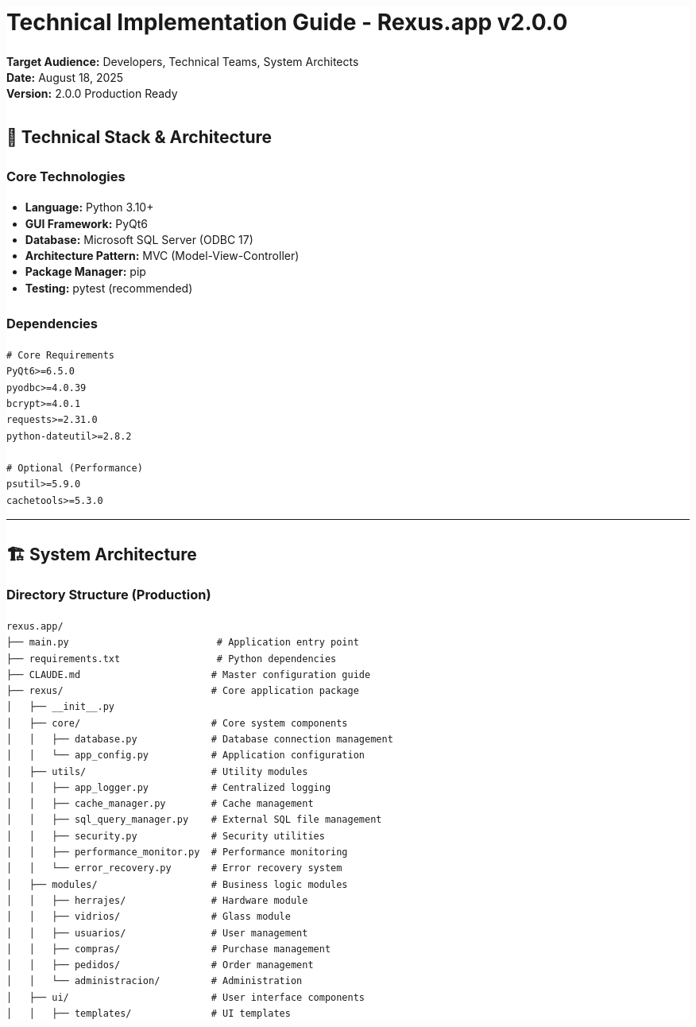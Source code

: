 # Technical Implementation Guide - Rexus.app v2.0.0

**Target Audience:** Developers, Technical Teams, System Architects  
**Date:** August 18, 2025  
**Version:** 2.0.0 Production Ready

## 🔧 Technical Stack & Architecture

### Core Technologies
- **Language:** Python 3.10+
- **GUI Framework:** PyQt6
- **Database:** Microsoft SQL Server (ODBC 17)
- **Architecture Pattern:** MVC (Model-View-Controller)
- **Package Manager:** pip
- **Testing:** pytest (recommended)

### Dependencies
```txt
# Core Requirements
PyQt6>=6.5.0
pyodbc>=4.0.39
bcrypt>=4.0.1
requests>=2.31.0
python-dateutil>=2.8.2

# Optional (Performance)
psutil>=5.9.0
cachetools>=5.3.0
```

---

## 🏗️ System Architecture

### Directory Structure (Production)
```
rexus.app/
├── main.py                          # Application entry point
├── requirements.txt                 # Python dependencies
├── CLAUDE.md                       # Master configuration guide
├── rexus/                          # Core application package
│   ├── __init__.py
│   ├── core/                       # Core system components
│   │   ├── database.py             # Database connection management
│   │   └── app_config.py           # Application configuration
│   ├── utils/                      # Utility modules
│   │   ├── app_logger.py           # Centralized logging
│   │   ├── cache_manager.py        # Cache management
│   │   ├── sql_query_manager.py    # External SQL file management
│   │   ├── security.py             # Security utilities
│   │   ├── performance_monitor.py  # Performance monitoring
│   │   └── error_recovery.py       # Error recovery system
│   ├── modules/                    # Business logic modules
│   │   ├── herrajes/               # Hardware module
│   │   ├── vidrios/                # Glass module
│   │   ├── usuarios/               # User management
│   │   ├── compras/                # Purchase management
│   │   ├── pedidos/                # Order management
│   │   └── administracion/         # Administration
│   ├── ui/                         # User interface components
│   │   ├── templates/              # UI templates
```